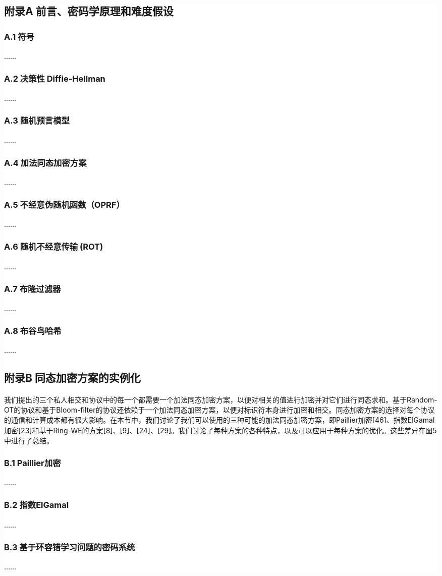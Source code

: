 ## 附录A 前言、密码学原理和难度假设

### A.1 符号

……

### A.2 决策性 Diffie-Hellman

……

### A.3 随机预言模型

……

### A.4 加法同态加密方案

……

### A.5 不经意伪随机函数（OPRF）

……

### A.6 随机不经意传输 (ROT)

……

### A.7 布隆过滤器

……

### A.8 布谷鸟哈希

……

## 附录B 同态加密方案的实例化

我们提出的三个私人相交和协议中的每一个都需要一个加法同态加密方案，以便对相关的值进行加密并对它们进行同态求和。基于Random-OT的协议和基于Bloom-filter的协议还依赖于一个加法同态加密方案，以便对标识符本身进行加密和相交。同态加密方案的选择对每个协议的通信和计算成本都有很大影响。在本节中，我们讨论了我们可以使用的三种可能的加法同态加密方案，即Paillier加密[46]、指数ElGamal加密[23]和基于Ring-WE的方案[8]、[9]、[24]、[29]。我们讨论了每种方案的各种特点，以及可以应用于每种方案的优化。这些差异在图5中进行了总结。

### B.1 Paillier加密

……

### B.2 指数ElGamal

……

### B.3 基于环容错学习问题的密码系统

……
